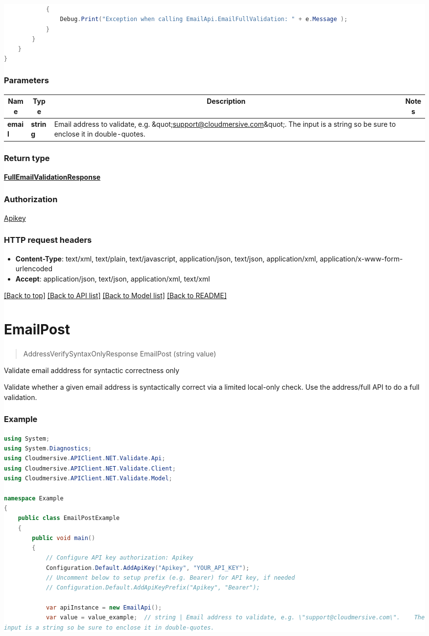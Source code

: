 ```csharp
            {
                Debug.Print("Exception when calling EmailApi.EmailFullValidation: " + e.Message );
            }
        }
    }
}
```

### Parameters

Name | Type | Description  | Notes
------------- | ------------- | ------------- | -------------
 **email** | **string**| Email address to validate, e.g. \&quot;support@cloudmersive.com\&quot;.    The input is a string so be sure to enclose it in double-quotes. | 

### Return type

[**FullEmailValidationResponse**](FullEmailValidationResponse.md)

### Authorization

[Apikey](../README.md#Apikey)

### HTTP request headers

 - **Content-Type**: text/xml, text/plain, text/javascript, application/json, text/json, application/xml, application/x-www-form-urlencoded
 - **Accept**: application/json, text/json, application/xml, text/xml

[[Back to top]](#) [[Back to API list]](../README.md#documentation-for-api-endpoints) [[Back to Model list]](../README.md#documentation-for-models) [[Back to README]](../README.md)

<a name="emailpost"></a>
# **EmailPost**
> AddressVerifySyntaxOnlyResponse EmailPost (string value)

Validate email adddress for syntactic correctness only

Validate whether a given email address is syntactically correct via a limited local-only check.  Use the address/full API to do a full validation.

### Example
```csharp
using System;
using System.Diagnostics;
using Cloudmersive.APIClient.NET.Validate.Api;
using Cloudmersive.APIClient.NET.Validate.Client;
using Cloudmersive.APIClient.NET.Validate.Model;

namespace Example
{
    public class EmailPostExample
    {
        public void main()
        {
            // Configure API key authorization: Apikey
            Configuration.Default.AddApiKey("Apikey", "YOUR_API_KEY");
            // Uncomment below to setup prefix (e.g. Bearer) for API key, if needed
            // Configuration.Default.AddApiKeyPrefix("Apikey", "Bearer");

            var apiInstance = new EmailApi();
            var value = value_example;  // string | Email address to validate, e.g. \"support@cloudmersive.com\".    The input is a string so be sure to enclose it in double-quotes.

```